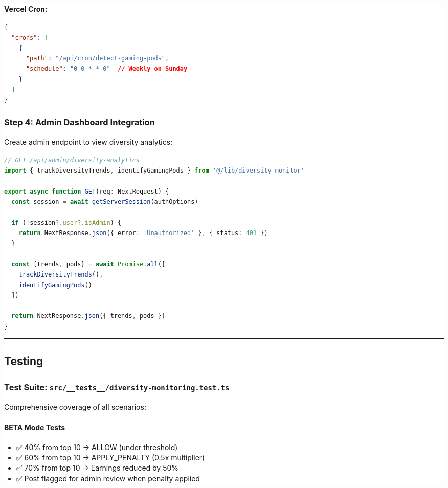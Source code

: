 ```typescript
```

**Vercel Cron:**
```json
{
  "crons": [
    {
      "path": "/api/cron/detect-gaming-pods",
      "schedule": "0 0 * * 0"  // Weekly on Sunday
    }
  ]
}
```

### Step 4: Admin Dashboard Integration

Create admin endpoint to view diversity analytics:

```typescript
// GET /api/admin/diversity-analytics
import { trackDiversityTrends, identifyGamingPods } from '@/lib/diversity-monitor'

export async function GET(req: NextRequest) {
  const session = await getServerSession(authOptions)

  if (!session?.user?.isAdmin) {
    return NextResponse.json({ error: 'Unauthorized' }, { status: 401 })
  }

  const [trends, pods] = await Promise.all([
    trackDiversityTrends(),
    identifyGamingPods()
  ])

  return NextResponse.json({ trends, pods })
}
```

---

## Testing

### Test Suite: `src/__tests__/diversity-monitoring.test.ts`

Comprehensive coverage of all scenarios:

#### BETA Mode Tests
- ✅ 40% from top 10 → ALLOW (under threshold)
- ✅ 60% from top 10 → APPLY_PENALTY (0.5x multiplier)
- ✅ 70% from top 10 → Earnings reduced by 50%
- ✅ Post flagged for admin review when penalty applied
